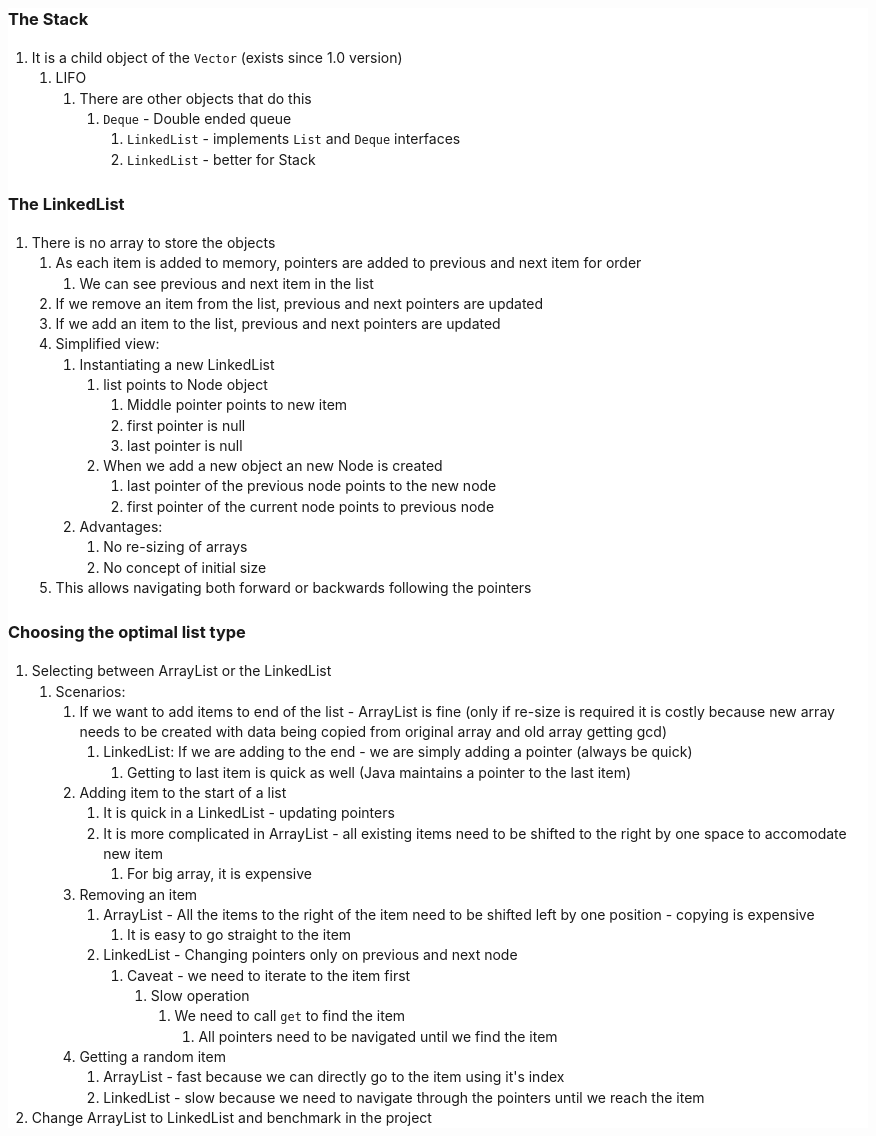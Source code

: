 ### The Stack ###
1. It is a child object of the `Vector` (exists since 1.0 version)
	1. LIFO
		1. There are other objects that do this
			1. `Deque` - Double ended queue
				1. `LinkedList` - implements `List` and `Deque` interfaces
				2. `LinkedList` - better for Stack

### The LinkedList ###
1. There is no array to store the objects
	1. As each item is added to memory, pointers are added to previous and next item for order
		1. We can see previous and next item in the list
	2. If we remove an item from the list, previous and next pointers are updated
	3. If we add an item to the list, previous and next pointers are updated
	4. Simplified view:
		1. Instantiating a new LinkedList
			1. list points to Node object
				1. Middle pointer points to new item
				2. first pointer is null
				3. last pointer is null
			2. When we add a new object an new Node is created
				1. last pointer of the previous node points to the new node
				2. first pointer of the current node points to previous node
		2. Advantages:
			1. No re-sizing of arrays
			2. No concept of initial size
	5. This allows navigating both forward or backwards following the pointers

### Choosing the optimal list type ###
1. Selecting between ArrayList or the LinkedList
	1. Scenarios:
		1. If we want to add items to end of the list - ArrayList is fine (only if re-size is required it is costly because new array needs to be created with data being copied from original array and old array getting gcd)
			1. LinkedList: If we are adding to the end - we are simply adding a pointer (always be quick)
				1. Getting to last item is quick as well (Java maintains a pointer to the last item)
		2. Adding item to the start of a list
			1. It is quick in a LinkedList - updating pointers
			2. It is more complicated in ArrayList - all existing items need to be shifted to the right by one space to accomodate new item
				1. For big array, it is expensive
		3. Removing an item
			1. ArrayList - All the items to the right of the item need to be shifted left by one position - copying is expensive
				1. It is easy to go straight to the item
			2. LinkedList - Changing pointers only on previous and next node
				1. Caveat - we need to iterate to the item first
					1. Slow operation
						1. We need to call `get` to find the item
							1. All pointers need to be navigated until we find the item
		4. Getting a random item
			1. ArrayList - fast because we can directly go to the item using it's index
			2. LinkedList - slow because we need to navigate through the pointers until we reach the item
2. Change ArrayList to LinkedList and benchmark in the project
